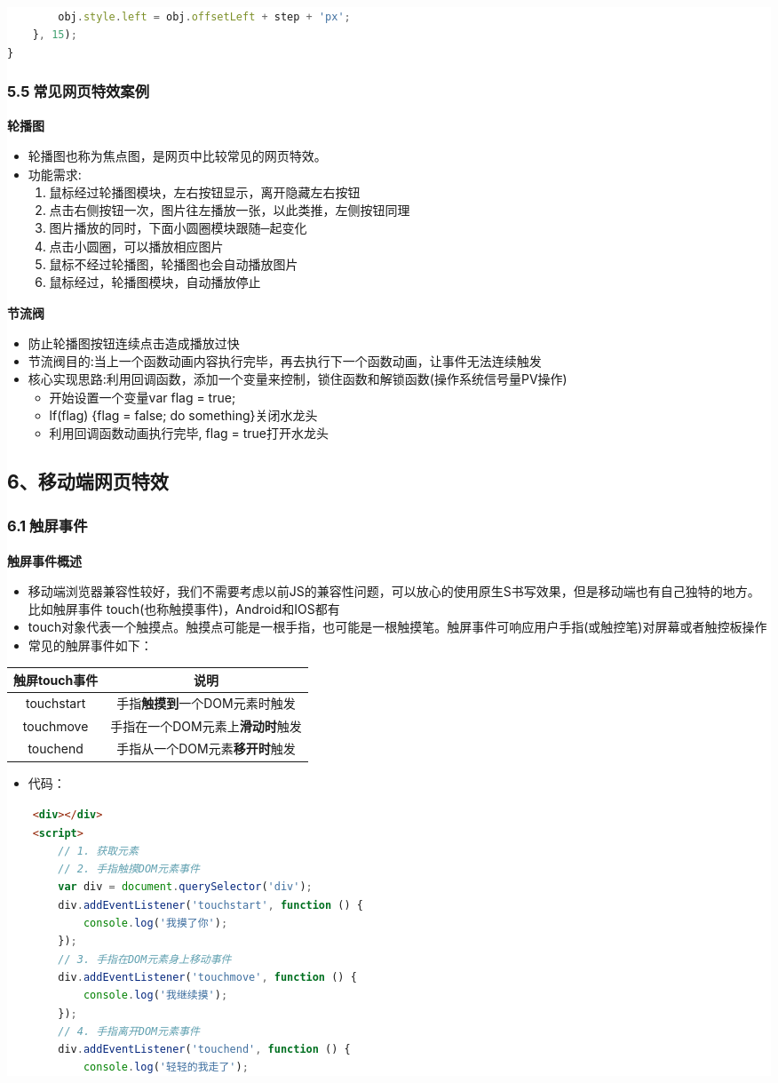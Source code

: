 ~~~JavaScript
        obj.style.left = obj.offsetLeft + step + 'px';
    }, 15);
}
~~~



### 5.5 常见网页特效案例

**轮播图**

* 轮播图也称为焦点图，是网页中比较常见的网页特效。
* 功能需求:
  1. 鼠标经过轮播图模块，左右按钮显示，离开隐藏左右按钮
  2. 点击右侧按钮一次，图片往左播放一张，以此类推，左侧按钮同理
  3. 图片播放的同时，下面小圆圈模块跟随─起变化
  4. 点击小圆圈，可以播放相应图片
  5. 鼠标不经过轮播图，轮播图也会自动播放图片
  6. 鼠标经过，轮播图模块，自动播放停止



**节流阀**

* 防止轮播图按钮连续点击造成播放过快
* 节流阀目的:当上一个函数动画内容执行完毕，再去执行下一个函数动画，让事件无法连续触发
* 核心实现思路:利用回调函数，添加一个变量来控制，锁住函数和解锁函数(操作系统信号量PV操作)
  * 开始设置一个变量var flag = true;
  * lf(flag) {flag = false; do something}关闭水龙头
  * 利用回调函数动画执行完毕, flag = true打开水龙头

 

## 6、移动端网页特效

### 6.1 触屏事件

**触屏事件概述**

* 移动端浏览器兼容性较好，我们不需要考虑以前JS的兼容性问题，可以放心的使用原生S书写效果，但是移动端也有自己独特的地方。比如触屏事件 touch(也称触摸事件)，Android和IOS都有
* touch对象代表一个触摸点。触摸点可能是一根手指，也可能是一根触摸笔。触屏事件可响应用户手指(或触控笔)对屏幕或者触控板操作
* 常见的触屏事件如下：

| 触屏touch事件 |               说明                |
| :-----------: | :-------------------------------: |
|  touchstart   |  手指**触摸到**一个DOM元素时触发  |
|   touchmove   | 手指在一个DOM元素上**滑动时**触发 |
|   touchend    |  手指从一个DOM元素**移开时**触发  |

* 代码：

~~~html
	<div></div>
    <script>
        // 1. 获取元素
        // 2. 手指触摸DOM元素事件
        var div = document.querySelector('div');
        div.addEventListener('touchstart', function () {
            console.log('我摸了你');
        });
        // 3. 手指在DOM元素身上移动事件
        div.addEventListener('touchmove', function () {
            console.log('我继续摸');
        });
        // 4. 手指离开DOM元素事件
        div.addEventListener('touchend', function () {
            console.log('轻轻的我走了');
~~~